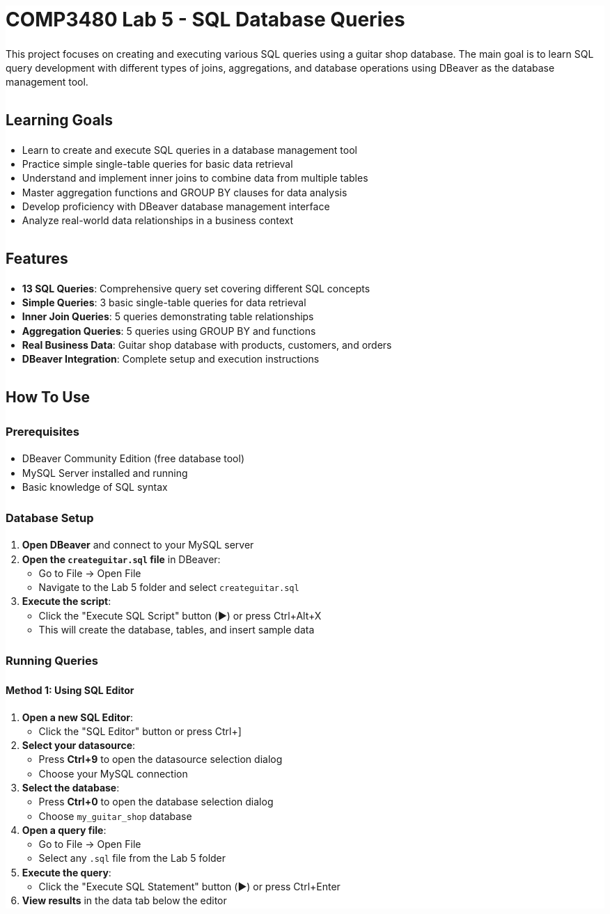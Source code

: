 # COMP3480 Lab 5 - SQL Database Queries

This project focuses on creating and executing various SQL queries using a guitar shop database. The main goal is to learn SQL query development with different types of joins, aggregations, and database operations using DBeaver as the database management tool.

## Learning Goals

- Learn to create and execute SQL queries in a database management tool
- Practice simple single-table queries for basic data retrieval
- Understand and implement inner joins to combine data from multiple tables
- Master aggregation functions and GROUP BY clauses for data analysis
- Develop proficiency with DBeaver database management interface
- Analyze real-world data relationships in a business context

## Features

- **13 SQL Queries**: Comprehensive query set covering different SQL concepts
- **Simple Queries**: 3 basic single-table queries for data retrieval
- **Inner Join Queries**: 5 queries demonstrating table relationships
- **Aggregation Queries**: 5 queries using GROUP BY and functions
- **Real Business Data**: Guitar shop database with products, customers, and orders
- **DBeaver Integration**: Complete setup and execution instructions

## How To Use

### Prerequisites
- DBeaver Community Edition (free database tool)
- MySQL Server installed and running
- Basic knowledge of SQL syntax

### Database Setup

1. **Open DBeaver** and connect to your MySQL server
2. **Open the `createguitar.sql` file** in DBeaver:
   - Go to File → Open File
   - Navigate to the Lab 5 folder and select `createguitar.sql`
3. **Execute the script**:
   - Click the "Execute SQL Script" button (▶️) or press Ctrl+Alt+X
   - This will create the database, tables, and insert sample data

### Running Queries

#### Method 1: Using SQL Editor
1. **Open a new SQL Editor**:
   - Click the "SQL Editor" button or press Ctrl+]
2. **Select your datasource**:
   - Press **Ctrl+9** to open the datasource selection dialog
   - Choose your MySQL connection
3. **Select the database**:
   - Press **Ctrl+0** to open the database selection dialog
   - Choose `my_guitar_shop` database
4. **Open a query file**:
   - Go to File → Open File
   - Select any `.sql` file from the Lab 5 folder
5. **Execute the query**:
   - Click the "Execute SQL Statement" button (▶️) or press Ctrl+Enter
6. **View results** in the data tab below the editor
